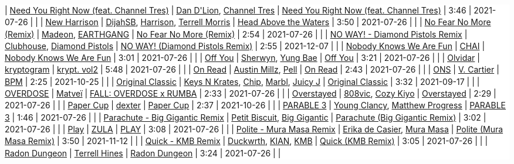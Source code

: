 | [Need You Right Now \(feat\. Channel Tres\)](https://open.spotify.com/track/7k2cwdnyG69gTaPQoEWWqv) | [Dan D'Lion](https://open.spotify.com/artist/6dLGrJfOwF5gdyI8Ga7b76), [Channel Tres](https://open.spotify.com/artist/4cUkGQyhLFqKHBtL58HYVp) | [Need You Right Now \(feat\. Channel Tres\)](https://open.spotify.com/album/6tnB9ffKPL1eoUUvRBwnIz) | 3:46 | 2021-07-26 |  |
| [New Harrison](https://open.spotify.com/track/3HZKBjeOyPZo2DLRIz6Ikr) | [DijahSB](https://open.spotify.com/artist/4H9N7llvyhoddyD2oIrXWt), [Harrison](https://open.spotify.com/artist/0IbD9X6mgxyaIKT3aqzioT), [Terrell Morris](https://open.spotify.com/artist/7C3agcqFXnteDagiWhaZdU) | [Head Above the Waters](https://open.spotify.com/album/4r9bPy9QBOI2PVNIn540fM) | 3:50 | 2021-07-26 |  |
| [No Fear No More \(Remix\)](https://open.spotify.com/track/36X1P3v7N1dv06bh2aPtMF) | [Madeon](https://open.spotify.com/artist/4pb4rqWSoGUgxm63xmJ8xc), [EARTHGANG](https://open.spotify.com/artist/5MbNzCW3qokGyoo9giHA3V) | [No Fear No More \(Remix\)](https://open.spotify.com/album/23NyPBINwg9BI8WgtgEu5t) | 2:54 | 2021-07-26 |  |
| [NO WAY! \- Diamond Pistols Remix](https://open.spotify.com/track/7aWgGrMx5WOsrYZ1lS1tbR) | [Clubhouse](https://open.spotify.com/artist/1LbK4g8mKezX7iAmpiq3sX), [Diamond Pistols](https://open.spotify.com/artist/1OzGBMZ8rp73R6DWx0IUr5) | [NO WAY! \(Diamond Pistols Remix\)](https://open.spotify.com/album/7voGlCPPwlqQujBcBNhrCy) | 2:55 | 2021-12-07 |  |
| [Nobody Knows We Are Fun](https://open.spotify.com/track/2lDXbsmTnnMNLYNs8mfRI2) | [CHAI](https://open.spotify.com/artist/0NZsNnETGPWLKJj2Y0vpBx) | [Nobody Knows We Are Fun](https://open.spotify.com/album/2OCnfYbcMDebH1TPworZVG) | 3:01 | 2021-07-26 |  |
| [Off You](https://open.spotify.com/track/3b2pfV1sGo8ni5lhF6IQRM) | [Sherwyn](https://open.spotify.com/artist/4cxJUMXdHetYoijH951DRV), [Yung Bae](https://open.spotify.com/artist/30FDJPN3RtwJZ20g5YGCRX) | [Off You](https://open.spotify.com/album/2ZyTafX0z6gvqgf3nuVgJo) | 3:21 | 2021-07-26 |  |
| [Olvidar](https://open.spotify.com/track/3unK4aO28ZE2NNQM9BuCmX) | [kryptogram](https://open.spotify.com/artist/184mGxeseZkY2w05Nr4Tui) | [krypt\. vol2](https://open.spotify.com/album/5vUygeQA7S7lsbwnTHpgwq) | 5:48 | 2021-07-26 |  |
| [On Read](https://open.spotify.com/track/0Du6LKh7z90m2v4WhEoIVH) | [Austin Millz](https://open.spotify.com/artist/43UmVQp9qZILibJ5vHq21k), [Pell](https://open.spotify.com/artist/2O2dI9lY9PnWtAa4OlrgMi) | [On Read](https://open.spotify.com/album/5ZV2mOXze7s9k3PA8kGMve) | 2:43 | 2021-07-26 |  |
| [ONS](https://open.spotify.com/track/2t7AxegW4Yelny9Lf22yxh) | [V\. Cartier](https://open.spotify.com/artist/5Spozi8ZrO7PLm99USCdop) | [BPM](https://open.spotify.com/album/3wmsfwrcKRdelBW96NRG2j) | 2:25 | 2021-10-25 |  |
| [Original Classic](https://open.spotify.com/track/02ddQBxSIVhBZZHQTsXmgf) | [Keys N Krates](https://open.spotify.com/artist/6c1pBXHYjFcGQQNO5MMsdd), [Chip](https://open.spotify.com/artist/0tJCNteqwm7LmRZ6KWr8GT), [Marbl](https://open.spotify.com/artist/7nal1FKs5ceRIALtj9DqA2), [Juicy J](https://open.spotify.com/artist/5gCRApTajqwbnHHPbr2Fpi) | [Original Classic](https://open.spotify.com/album/1C7w8U2aScz7utdxA1bM4A) | 3:32 | 2021-09-17 |  |
| [OVERDOSE](https://open.spotify.com/track/5mCQKS23y5o0tVjeLij9hx) | [Matveï](https://open.spotify.com/artist/2c8JocB8eI6cCGaF5xGoT1) | [FALL: OVERDOSE x RUMBA](https://open.spotify.com/album/00bI8HTRtaQdlzJoc77MaR) | 2:33 | 2021-07-26 |  |
| [Overstayed](https://open.spotify.com/track/0GqhoSy21Qhp6036saeWLx) | [808vic](https://open.spotify.com/artist/0kzNGCruksB28DRbqhEfPM), [Cozy Kiyo](https://open.spotify.com/artist/1klqpHTsd2SPcQFoYqLmEw) | [Overstayed](https://open.spotify.com/album/4mfuviXdL3Y8TcGG1qO6BK) | 2:29 | 2021-07-26 |  |
| [Paper Cup](https://open.spotify.com/track/4lBztfjw0N2wc9dnVpXZ4S) | [dexter](https://open.spotify.com/artist/3bAdh9KH0kxlwrfz7Uh5Aa) | [Paper Cup](https://open.spotify.com/album/5LZTxhttQ5VoCwlSd5wpwQ) | 2:37 | 2021-10-26 |  |
| [PARABLE 3](https://open.spotify.com/track/3MXQxodwNHbcBL0JOFy7WB) | [Young Clancy](https://open.spotify.com/artist/1gWVuqL7Ag3foUmrV5Us98), [Matthew Progress](https://open.spotify.com/artist/68BrcwaCZg1OQGSPEBIucW) | [PARABLE 3](https://open.spotify.com/album/3kU9BkoriQdp194Oq487z5) | 1:46 | 2021-07-26 |  |
| [Parachute \- Big Gigantic Remix](https://open.spotify.com/track/1ZkK9XVWBM3OlbJelK0mK2) | [Petit Biscuit](https://open.spotify.com/artist/6gK1Uct5FEdaUWRWpU4Cl2), [Big Gigantic](https://open.spotify.com/artist/7o7mC95EDbJKTcPAAs8C3r) | [Parachute \(Big Gigantic Remix\)](https://open.spotify.com/album/2eYesRhgl4TpC2J2tlKqD3) | 3:02 | 2021-07-26 |  |
| [Play](https://open.spotify.com/track/6t542uAqikGaV2ivLGPtKR) | [ZULA](https://open.spotify.com/artist/6tWqBIxAeRmld2npkzFZf3) | [PLAY](https://open.spotify.com/album/6fwGrUGDBjL04UOue5fU3m) | 3:08 | 2021-07-26 |  |
| [Polite \- Mura Masa Remix](https://open.spotify.com/track/1p9rgYTrfwr2vfSlHXHOyn) | [Erika de Casier](https://open.spotify.com/artist/1nIJEqPyIj5qutlgWNmQB0), [Mura Masa](https://open.spotify.com/artist/5Q81rlcTFh3k6DQJXPdsot) | [Polite \(Mura Masa Remix\)](https://open.spotify.com/album/2Pfn9zVC8sWAaJ6gvvd3nP) | 3:50 | 2021-11-12 |  |
| [Quick \- KMB Remix](https://open.spotify.com/track/6vJbcwhdOcmg5QmE03MV8m) | [Duckwrth](https://open.spotify.com/artist/6I3MElirhT5t6Kf7p0hGk9), [KIAN](https://open.spotify.com/artist/1TulCA2zO3YxAjQ7ZsvtDq), [KMB](https://open.spotify.com/artist/0ihliQqviJjnWKiG0XSRqN) | [Quick \(KMB Remix\)](https://open.spotify.com/album/2HtN4tqKu45q1cey2qEZVs) | 3:05 | 2021-07-26 |  |
| [Radon Dungeon](https://open.spotify.com/track/3GsYzen1VfqmHXqgg67Wfj) | [Terrell Hines](https://open.spotify.com/artist/2jhjHaG1p2SMn6cDyhwhjQ) | [Radon Dungeon](https://open.spotify.com/album/4YqteCrJtBqi6X1xvunUVj) | 3:24 | 2021-07-26 |  |